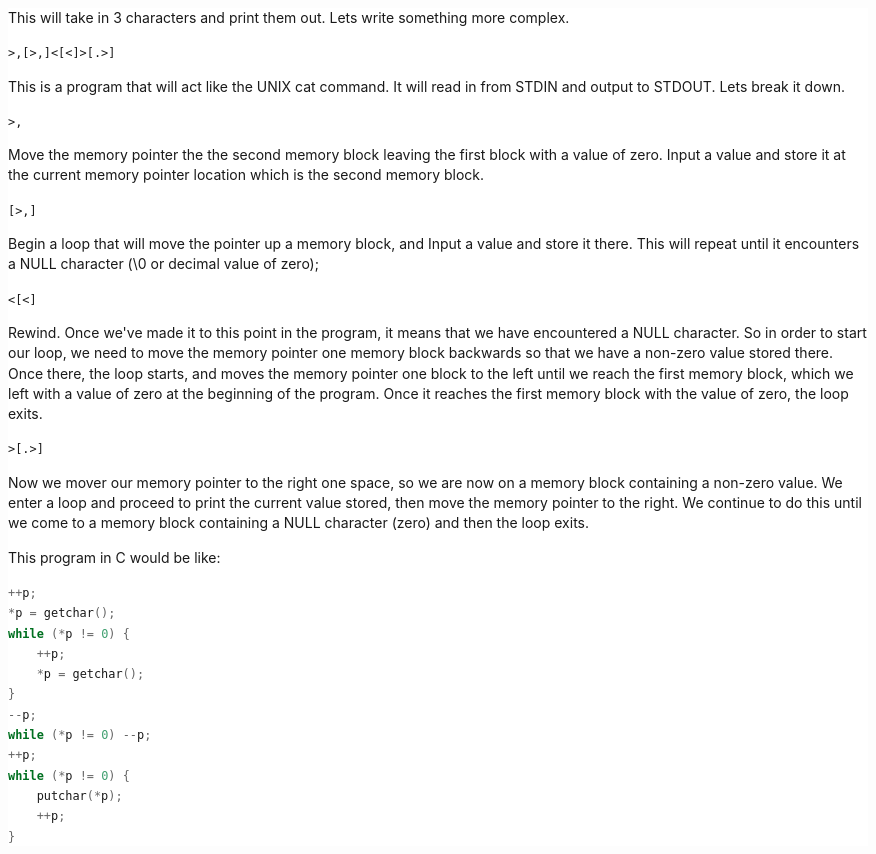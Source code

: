 This will take in 3 characters and print them out. Lets write something more complex.

```bf
>,[>,]<[<]>[.>]
```

This is a program that will act like the UNIX cat command. It will read in from STDIN and output to STDOUT. Lets break it down.

```bf
>,
```

Move the memory pointer the the second memory block leaving the first block with a value of zero. Input a value and store it at the current memory pointer location which is the second memory block.

```bf
[>,]
```

Begin a loop that will move the pointer up a memory block, and Input a value and store it there. This will repeat until it encounters a NULL character (\0 or decimal value of zero);

```bf
<[<]
```

Rewind. Once we've made it to this point in the program, it means that we have encountered a NULL character. So in order to start our loop, we need to move the memory pointer one memory block backwards so that we have a non-zero value stored there. Once there, the loop starts, and moves the memory pointer one block to the left until we reach the first memory block, which we left with a value of zero at the beginning of the program. Once it reaches the first memory block with the value of zero, the loop exits.

```bf
>[.>]
```

Now we mover our memory pointer to the right one space, so we are now on a memory block containing a non-zero value. We enter a loop and proceed to print the current value stored, then move the memory pointer to the right. We continue to do this until we come to a memory block containing a NULL character (zero) and then the loop exits.

This program in C would be like:

```c
++p;
*p = getchar();
while (*p != 0) {
	++p;
	*p = getchar();
}
--p;
while (*p != 0) --p;
++p;
while (*p != 0) {
	putchar(*p);
	++p;
}
```
